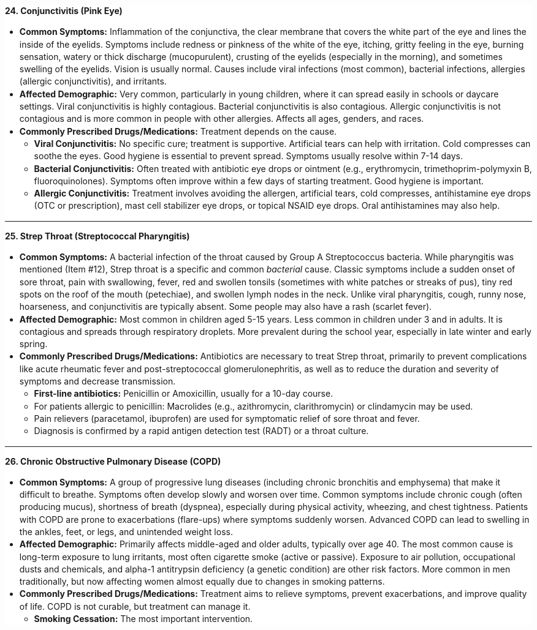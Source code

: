 
**24. Conjunctivitis (Pink Eye)**

*   **Common Symptoms:** Inflammation of the conjunctiva, the clear membrane that covers the white part of the eye and lines the inside of the eyelids. Symptoms include redness or pinkness of the white of the eye, itching, gritty feeling in the eye, burning sensation, watery or thick discharge (mucopurulent), crusting of the eyelids (especially in the morning), and sometimes swelling of the eyelids. Vision is usually normal. Causes include viral infections (most common), bacterial infections, allergies (allergic conjunctivitis), and irritants.
*   **Affected Demographic:** Very common, particularly in young children, where it can spread easily in schools or daycare settings. Viral conjunctivitis is highly contagious. Bacterial conjunctivitis is also contagious. Allergic conjunctivitis is not contagious and is more common in people with other allergies. Affects all ages, genders, and races.
*   **Commonly Prescribed Drugs/Medications:** Treatment depends on the cause.
    *   **Viral Conjunctivitis:** No specific cure; treatment is supportive. Artificial tears can help with irritation. Cold compresses can soothe the eyes. Good hygiene is essential to prevent spread. Symptoms usually resolve within 7-14 days.
    *   **Bacterial Conjunctivitis:** Often treated with antibiotic eye drops or ointment (e.g., erythromycin, trimethoprim-polymyxin B, fluoroquinolones). Symptoms often improve within a few days of starting treatment. Good hygiene is important.
    *   **Allergic Conjunctivitis:** Treatment involves avoiding the allergen, artificial tears, cold compresses, antihistamine eye drops (OTC or prescription), mast cell stabilizer eye drops, or topical NSAID eye drops. Oral antihistamines may also help.

---

**25. Strep Throat (Streptococcal Pharyngitis)**

*   **Common Symptoms:** A bacterial infection of the throat caused by Group A Streptococcus bacteria. While pharyngitis was mentioned (Item #12), Strep throat is a specific and common *bacterial* cause. Classic symptoms include a sudden onset of sore throat, pain with swallowing, fever, red and swollen tonsils (sometimes with white patches or streaks of pus), tiny red spots on the roof of the mouth (petechiae), and swollen lymph nodes in the neck. Unlike viral pharyngitis, cough, runny nose, hoarseness, and conjunctivitis are typically absent. Some people may also have a rash (scarlet fever).
*   **Affected Demographic:** Most common in children aged 5-15 years. Less common in children under 3 and in adults. It is contagious and spreads through respiratory droplets. More prevalent during the school year, especially in late winter and early spring.
*   **Commonly Prescribed Drugs/Medications:** Antibiotics are necessary to treat Strep throat, primarily to prevent complications like acute rheumatic fever and post-streptococcal glomerulonephritis, as well as to reduce the duration and severity of symptoms and decrease transmission.
    *   **First-line antibiotics:** Penicillin or Amoxicillin, usually for a 10-day course.
    *   For patients allergic to penicillin: Macrolides (e.g., azithromycin, clarithromycin) or clindamycin may be used.
    *   Pain relievers (paracetamol, ibuprofen) are used for symptomatic relief of sore throat and fever.
    *   Diagnosis is confirmed by a rapid antigen detection test (RADT) or a throat culture.

---

**26. Chronic Obstructive Pulmonary Disease (COPD)**

*   **Common Symptoms:** A group of progressive lung diseases (including chronic bronchitis and emphysema) that make it difficult to breathe. Symptoms often develop slowly and worsen over time. Common symptoms include chronic cough (often producing mucus), shortness of breath (dyspnea), especially during physical activity, wheezing, and chest tightness. Patients with COPD are prone to exacerbations (flare-ups) where symptoms suddenly worsen. Advanced COPD can lead to swelling in the ankles, feet, or legs, and unintended weight loss.
*   **Affected Demographic:** Primarily affects middle-aged and older adults, typically over age 40. The most common cause is long-term exposure to lung irritants, most often cigarette smoke (active or passive). Exposure to air pollution, occupational dusts and chemicals, and alpha-1 antitrypsin deficiency (a genetic condition) are other risk factors. More common in men traditionally, but now affecting women almost equally due to changes in smoking patterns.
*   **Commonly Prescribed Drugs/Medications:** Treatment aims to relieve symptoms, prevent exacerbations, and improve quality of life. COPD is not curable, but treatment can manage it.
    *   **Smoking Cessation:** The most important intervention.